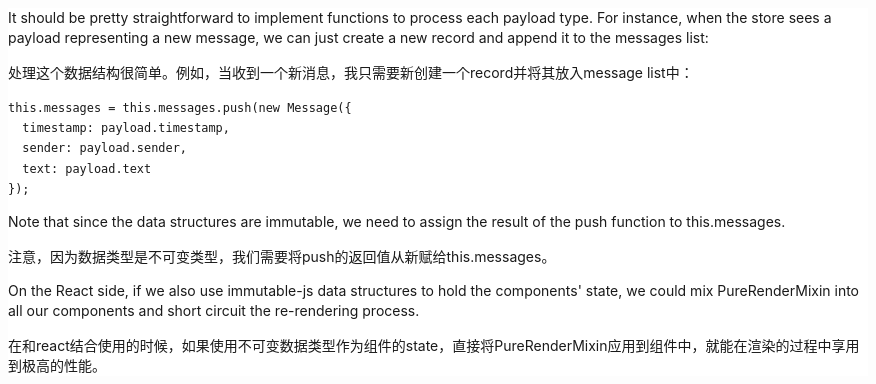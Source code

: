 It should be pretty straightforward to implement functions to process each payload type. For instance, when the store sees a payload representing a new message, we can just create a new record and append it to the messages list:

处理这个数据结构很简单。例如，当收到一个新消息，我只需要新创建一个record并将其放入message list中：

```
this.messages = this.messages.push(new Message({
  timestamp: payload.timestamp,
  sender: payload.sender,
  text: payload.text
});
```

Note that since the data structures are immutable, we need to assign the result of the push function to this.messages.

注意，因为数据类型是不可变类型，我们需要将push的返回值从新赋给this.messages。

On the React side, if we also use immutable-js data structures to hold the components' state, we could mix PureRenderMixin into all our components and short circuit the re-rendering process.

在和react结合使用的时候，如果使用不可变数据类型作为组件的state，直接将PureRenderMixin应用到组件中，就能在渲染的过程中享用到极高的性能。



